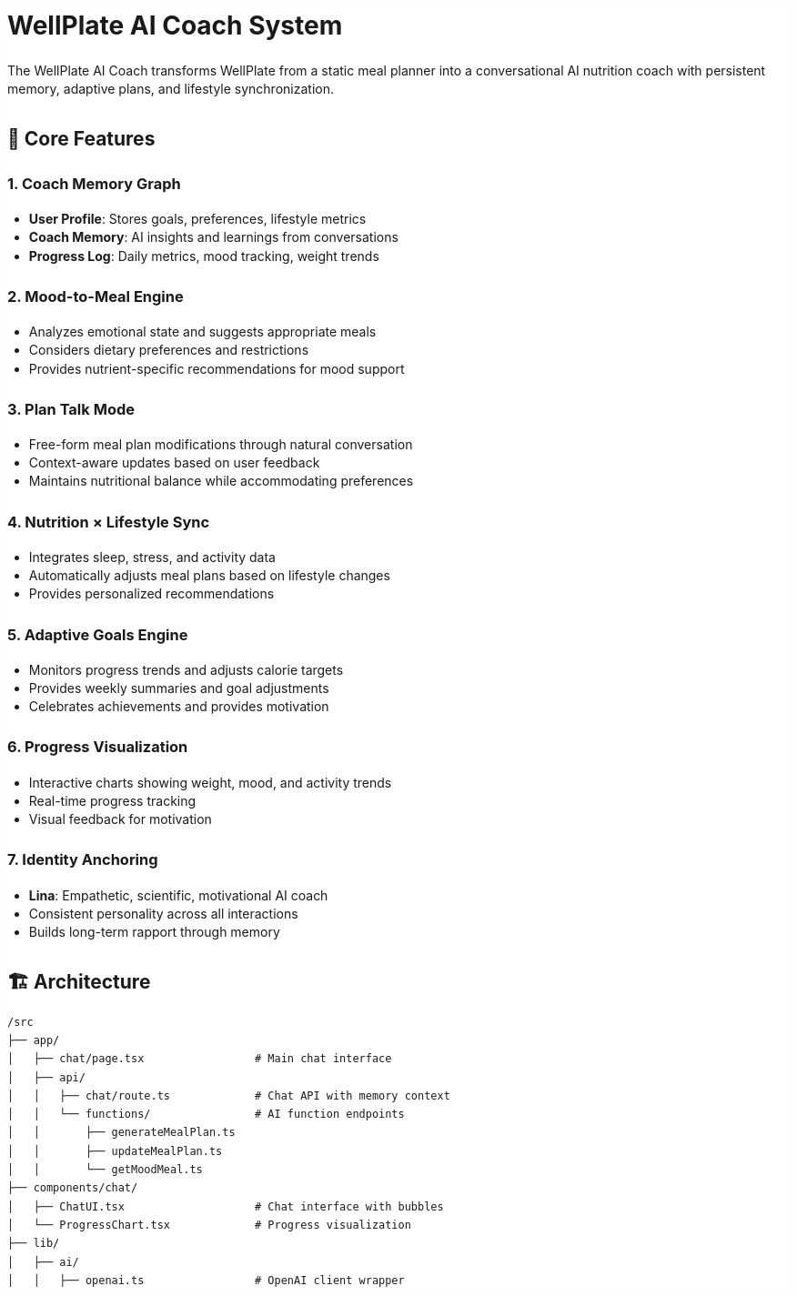 # WellPlate AI Coach System

The WellPlate AI Coach transforms WellPlate from a static meal planner into a conversational AI nutrition coach with persistent memory, adaptive plans, and lifestyle synchronization.

## 🧠 Core Features

### 1. Coach Memory Graph
- **User Profile**: Stores goals, preferences, lifestyle metrics
- **Coach Memory**: AI insights and learnings from conversations
- **Progress Log**: Daily metrics, mood tracking, weight trends

### 2. Mood-to-Meal Engine
- Analyzes emotional state and suggests appropriate meals
- Considers dietary preferences and restrictions
- Provides nutrient-specific recommendations for mood support

### 3. Plan Talk Mode
- Free-form meal plan modifications through natural conversation
- Context-aware updates based on user feedback
- Maintains nutritional balance while accommodating preferences

### 4. Nutrition × Lifestyle Sync
- Integrates sleep, stress, and activity data
- Automatically adjusts meal plans based on lifestyle changes
- Provides personalized recommendations

### 5. Adaptive Goals Engine
- Monitors progress trends and adjusts calorie targets
- Provides weekly summaries and goal adjustments
- Celebrates achievements and provides motivation

### 6. Progress Visualization
- Interactive charts showing weight, mood, and activity trends
- Real-time progress tracking
- Visual feedback for motivation

### 7. Identity Anchoring
- **Lina**: Empathetic, scientific, motivational AI coach
- Consistent personality across all interactions
- Builds long-term rapport through memory

## 🏗️ Architecture

```
/src
├── app/
│   ├── chat/page.tsx                 # Main chat interface
│   ├── api/
│   │   ├── chat/route.ts             # Chat API with memory context
│   │   └── functions/                # AI function endpoints
│   │       ├── generateMealPlan.ts
│   │       ├── updateMealPlan.ts
│   │       └── getMoodMeal.ts
├── components/chat/
│   ├── ChatUI.tsx                    # Chat interface with bubbles
│   └── ProgressChart.tsx             # Progress visualization
├── lib/
│   ├── ai/
│   │   ├── openai.ts                 # OpenAI client wrapper
```